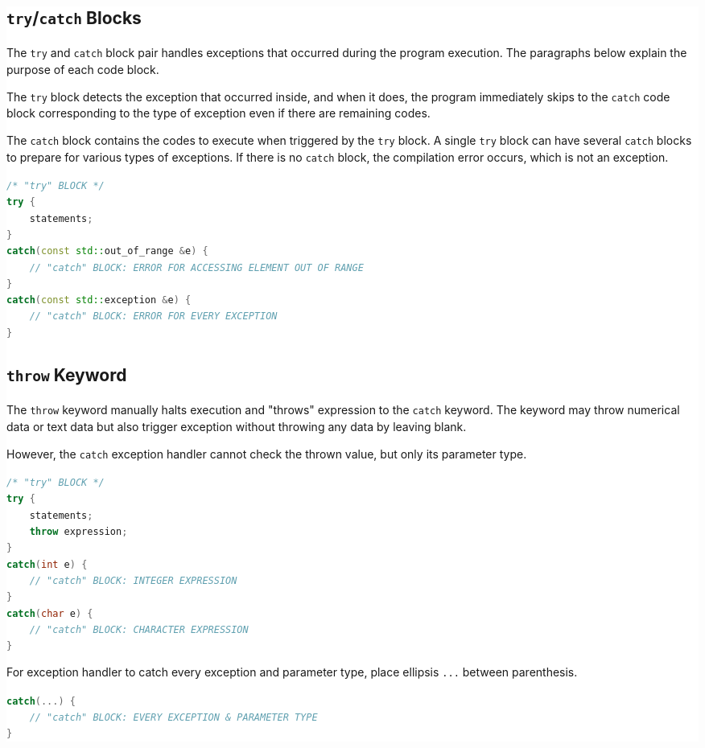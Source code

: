 ## `try`/`catch` Blocks
The `try` and `catch` block pair handles exceptions that occurred during the program execution. The paragraphs below explain the purpose of each code block.

The `try` block detects the exception that occurred inside, and when it does, the program immediately skips to the `catch` code block corresponding to the type of exception even if there are remaining codes.

The `catch` block contains the codes to execute when triggered by the `try` block. A single `try` block can have several `catch` blocks to prepare for various types of exceptions. If there is no `catch` block, the compilation error occurs, which is not an exception.

```cpp
/* "try" BLOCK */
try {
	statements;
}
catch(const std::out_of_range &e) {
	// "catch" BLOCK: ERROR FOR ACCESSING ELEMENT OUT OF RANGE
}
catch(const std::exception &e) {
	// "catch" BLOCK: ERROR FOR EVERY EXCEPTION
}
```

## `throw` Keyword
The `throw` keyword manually halts execution and "throws" expression to the `catch` keyword. The keyword may throw numerical data or text data but also trigger exception without throwing any data by leaving blank.

However, the `catch` exception handler cannot check the thrown value, but only its parameter type. 

```cpp
/* "try" BLOCK */
try {
    statements;
	throw expression;
}
catch(int e) {
	// "catch" BLOCK: INTEGER EXPRESSION
}
catch(char e) {
	// "catch" BLOCK: CHARACTER EXPRESSION
}
```

For exception handler to catch every exception and parameter type, place ellipsis `...` between parenthesis.

```cpp
catch(...) {
	// "catch" BLOCK: EVERY EXCEPTION & PARAMETER TYPE
}
```
